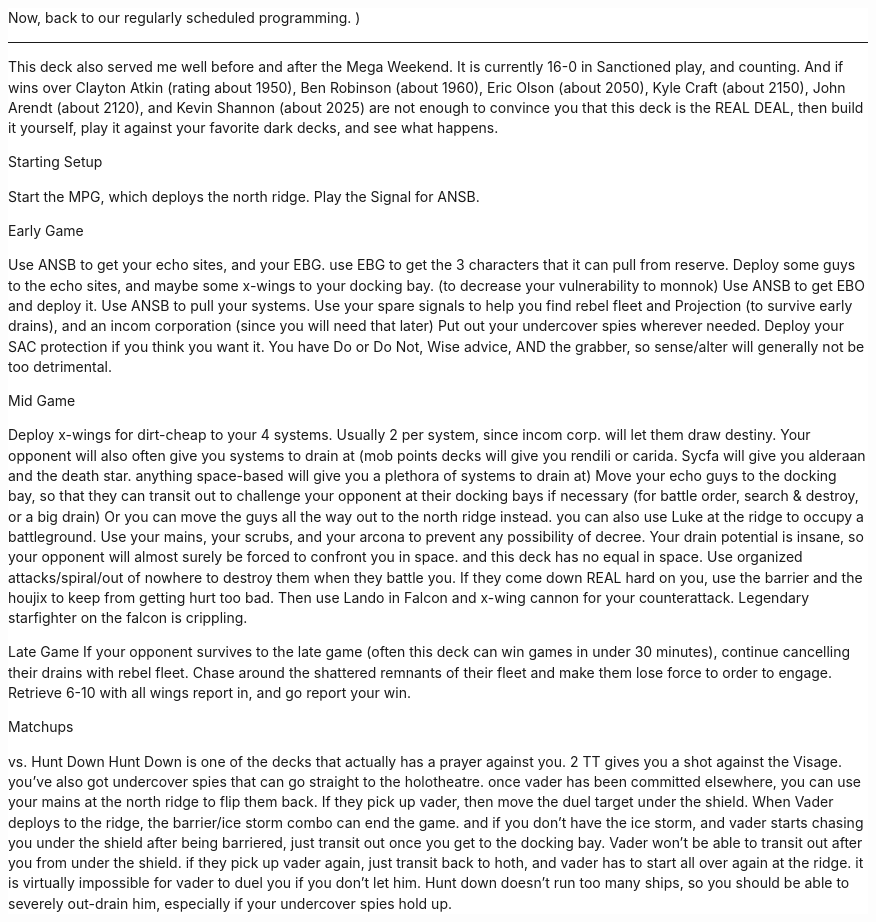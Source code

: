 
Now, back to our regularly scheduled programming.  )


--------------------------------------------------------



This deck also served me well before and after the Mega Weekend.  It is currently 16-0 in Sanctioned play, and counting.  And if wins over Clayton Atkin (rating about 1950), Ben Robinson (about 1960), Eric Olson (about 2050), Kyle Craft (about 2150), John Arendt (about 2120), and Kevin Shannon (about 2025) are not enough to convince you that this deck is the REAL DEAL, then build it yourself, play it against your favorite dark decks, and see what happens.


Starting Setup

Start the MPG, which deploys the north ridge.  Play the Signal for ANSB.


Early Game

Use ANSB to get your echo sites, and your EBG.	use EBG to get the 3 characters that it can pull from reserve.	Deploy some guys to the echo sites, and maybe some x-wings to your docking bay.  (to decrease your vulnerability to monnok)  Use ANSB to get EBO and deploy it.  Use ANSB to pull your systems.  Use your spare signals to help you find rebel fleet and Projection (to survive early drains), and an incom corporation (since you will need that later)  Put out your undercover spies wherever needed.  Deploy your SAC protection if you think you want it.	You have Do or Do Not, Wise advice, AND the grabber, so sense/alter will generally not be too detrimental.


Mid Game

Deploy x-wings for dirt-cheap to your 4 systems.  Usually 2 per system, since incom corp. will let them draw destiny.  Your opponent will also often give you systems to drain at (mob points decks will give you rendili or carida.  Sycfa will give you alderaan and the death star.	anything space-based will give you a plethora of systems to drain at)  Move your echo guys to the docking bay, so that they can transit out to challenge your opponent at their docking bays if necessary (for battle order, search & destroy, or a big drain)	Or you can move the guys all the way out to the north ridge instead.  you can also use Luke at the ridge to occupy a battleground.  Use your mains, your scrubs, and your arcona to prevent any possibility of decree.	Your drain potential is insane, so your opponent will almost surely be forced to confront you in space.  and this deck has no equal in space.  Use organized attacks/spiral/out of nowhere to destroy them when they battle you.  If they come down REAL hard on you, use the barrier and the houjix to keep from getting hurt too bad.  Then use Lando in Falcon and x-wing cannon for your counterattack.  Legendary starfighter on the falcon is crippling.


Late Game  If your opponent survives to the late game (often this deck can win games in under 30 minutes), continue cancelling their drains with rebel fleet.	Chase around the shattered remnants of their fleet and make them lose force to order to engage.  Retrieve 6-10 with all wings report in, and go report your win.


Matchups


vs. Hunt Down Hunt Down is one of the decks that actually has a prayer against you.  2 TT gives you a shot against the Visage.  you’ve also got undercover spies that can go straight to the holotheatre.  once vader has been committed elsewhere, you can use your mains at the north ridge to flip them back.  If they pick up vader, then move the duel target under the shield.  When Vader deploys to the ridge, the barrier/ice storm combo can end the game.  and if you don’t have the ice storm, and vader starts chasing you under the shield after being barriered, just transit out once you get to the docking bay.	Vader won’t be able to transit out after you from under the shield.  if they pick up vader again, just transit back to hoth, and vader has to start all over again at the ridge.	it is virtually impossible for vader to duel you if you don’t let him.  Hunt down doesn’t run too many ships, so you should be able to severely out-drain him, especially if your undercover spies hold up.
